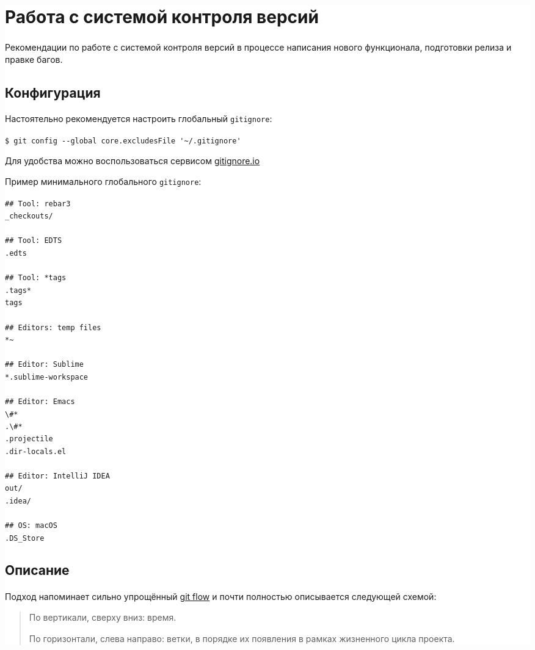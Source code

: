 # Работа с системой контроля версий

Рекомендации по работе с системой контроля версий в процессе написания нового функционала, подготовки релиза и правке багов.

## Конфигурация

Настоятельно рекомендуется настроить глобальный `gitignore`:

    $ git config --global core.excludesFile '~/.gitignore'

Для удобства можно воспользоваться сервисом [gitignore.io](https://gitignore.io)

Пример минимального глобального `gitignore`:
```gitignore
## Tool: rebar3
_checkouts/

## Tool: EDTS
.edts

## Tool: *tags
.tags*
tags

## Editors: temp files
*~

## Editor: Sublime
*.sublime-workspace

## Editor: Emacs
\#*
.\#*
.projectile
.dir-locals.el

## Editor: IntelliJ IDEA
out/
.idea/

## OS: macOS
.DS_Store
```

## Описание

Подход напоминает сильно упрощённый [git flow](http://jeffkreeftmeijer.com/2010/why-arent-you-using-git-flow/) и почти полностью описывается следующей схемой:

> По вертикали, сверху вниз: время.
>
> По горизонтали, слева направо: ветки, в порядке их появления в рамках жизненного цикла проекта.
